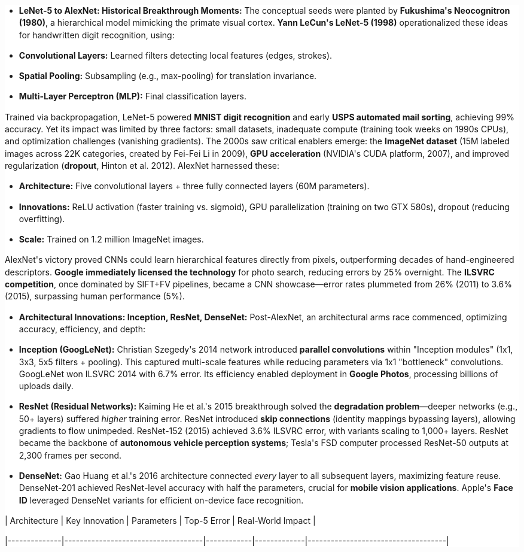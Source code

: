 *   **LeNet-5 to AlexNet: Historical Breakthrough Moments:** The conceptual seeds were planted by **Fukushima's Neocognitron (1980)**, a hierarchical model mimicking the primate visual cortex. **Yann LeCun's LeNet-5 (1998)** operationalized these ideas for handwritten digit recognition, using:

- **Convolutional Layers:** Learned filters detecting local features (edges, strokes).

- **Spatial Pooling:** Subsampling (e.g., max-pooling) for translation invariance.

- **Multi-Layer Perceptron (MLP):** Final classification layers.

Trained via backpropagation, LeNet-5 powered **MNIST digit recognition** and early **USPS automated mail sorting**, achieving 99% accuracy. Yet its impact was limited by three factors: small datasets, inadequate compute (training took weeks on 1990s CPUs), and optimization challenges (vanishing gradients). The 2000s saw critical enablers emerge: the **ImageNet dataset** (15M labeled images across 22K categories, created by Fei-Fei Li in 2009), **GPU acceleration** (NVIDIA's CUDA platform, 2007), and improved regularization (**dropout**, Hinton et al. 2012). AlexNet harnessed these:

- **Architecture:** Five convolutional layers + three fully connected layers (60M parameters).

- **Innovations:** ReLU activation (faster training vs. sigmoid), GPU parallelization (training on two GTX 580s), dropout (reducing overfitting).

- **Scale:** Trained on 1.2 million ImageNet images.

AlexNet's victory proved CNNs could learn hierarchical features directly from pixels, outperforming decades of hand-engineered descriptors. **Google immediately licensed the technology** for photo search, reducing errors by 25% overnight. The **ILSVRC competition**, once dominated by SIFT+FV pipelines, became a CNN showcase—error rates plummeted from 26% (2011) to 3.6% (2015), surpassing human performance (5%).

*   **Architectural Innovations: Inception, ResNet, DenseNet:** Post-AlexNet, an architectural arms race commenced, optimizing accuracy, efficiency, and depth:

- **Inception (GoogLeNet):** Christian Szegedy's 2014 network introduced **parallel convolutions** within "Inception modules" (1x1, 3x3, 5x5 filters + pooling). This captured multi-scale features while reducing parameters via 1x1 "bottleneck" convolutions. GoogLeNet won ILSVRC 2014 with 6.7% error. Its efficiency enabled deployment in **Google Photos**, processing billions of uploads daily.

- **ResNet (Residual Networks):** Kaiming He et al.'s 2015 breakthrough solved the **degradation problem**—deeper networks (e.g., 50+ layers) suffered *higher* training error. ResNet introduced **skip connections** (identity mappings bypassing layers), allowing gradients to flow unimpeded. ResNet-152 (2015) achieved 3.6% ILSVRC error, with variants scaling to 1,000+ layers. ResNet became the backbone of **autonomous vehicle perception systems**; Tesla's FSD computer processed ResNet-50 outputs at 2,300 frames per second.

- **DenseNet:** Gao Huang et al.'s 2016 architecture connected *every* layer to all subsequent layers, maximizing feature reuse. DenseNet-201 achieved ResNet-level accuracy with half the parameters, crucial for **mobile vision applications**. Apple's **Face ID** leveraged DenseNet variants for efficient on-device face recognition.

| Architecture | Key Innovation                     | Parameters | Top-5 Error | Real-World Impact                  |

|--------------|------------------------------------|------------|-------------|------------------------------------|

